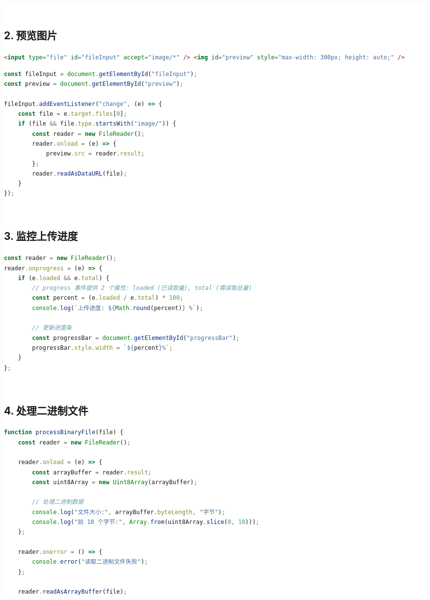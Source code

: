 <br>

## 2. 预览图片

```html
<input type="file" id="fileInput" accept="image/*" /> <img id="preview" style="max-width: 300px; height: auto;" />
```

```js
const fileInput = document.getElementById("fileInput");
const preview = document.getElementById("preview");

fileInput.addEventListener("change", (e) => {
    const file = e.target.files[0];
    if (file && file.type.startsWith("image/")) {
        const reader = new FileReader();
        reader.onload = (e) => {
            preview.src = reader.result;
        };
        reader.readAsDataURL(file);
    }
});
```

<br>

## 3. 监控上传进度

```js
const reader = new FileReader();
reader.onprogress = (e) => {
    if (e.loaded && e.total) {
        // progress 事件提供 2 个属性: loaded (已读取量), total (需读取总量)
        const percent = (e.loaded / e.total) * 100;
        console.log(`上传进度: ${Math.round(percent)} %`);

        // 更新进度条
        const progressBar = document.getElementById("progressBar");
        progressBar.style.width = `${percent}%`;
    }
};
```

<br>

## 4. 处理二进制文件

```js
function processBinaryFile(file) {
    const reader = new FileReader();

    reader.onload = (e) => {
        const arrayBuffer = reader.result;
        const uint8Array = new Uint8Array(arrayBuffer);

        // 处理二进制数据
        console.log("文件大小:", arrayBuffer.byteLength, "字节");
        console.log("前 10 个字节:", Array.from(uint8Array.slice(0, 10)));
    };

    reader.onerror = () => {
        console.error("读取二进制文件失败");
    };

    reader.readAsArrayBuffer(file);
```